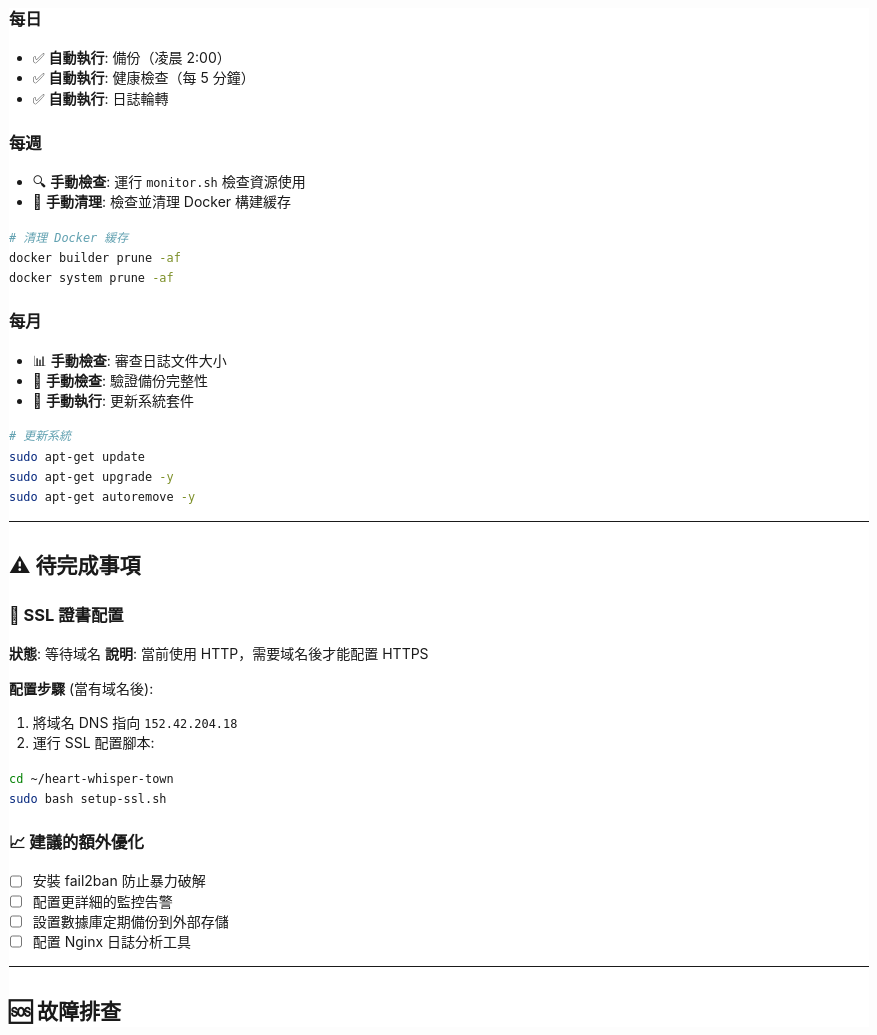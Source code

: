 ### 每日
- ✅ **自動執行**: 備份（凌晨 2:00）
- ✅ **自動執行**: 健康檢查（每 5 分鐘）
- ✅ **自動執行**: 日誌輪轉

### 每週
- 🔍 **手動檢查**: 運行 `monitor.sh` 檢查資源使用
- 🧹 **手動清理**: 檢查並清理 Docker 構建緩存

```bash
# 清理 Docker 緩存
docker builder prune -af
docker system prune -af
```

### 每月
- 📊 **手動檢查**: 審查日誌文件大小
- 💾 **手動檢查**: 驗證備份完整性
- 🔄 **手動執行**: 更新系統套件

```bash
# 更新系統
sudo apt-get update
sudo apt-get upgrade -y
sudo apt-get autoremove -y
```

---

## ⚠️ 待完成事項

### 🔐 SSL 證書配置
**狀態**: 等待域名
**說明**: 當前使用 HTTP，需要域名後才能配置 HTTPS

**配置步驟** (當有域名後):
1. 將域名 DNS 指向 `152.42.204.18`
2. 運行 SSL 配置腳本:
```bash
cd ~/heart-whisper-town
sudo bash setup-ssl.sh
```

### 📈 建議的額外優化
- [ ] 安裝 fail2ban 防止暴力破解
- [ ] 配置更詳細的監控告警
- [ ] 設置數據庫定期備份到外部存儲
- [ ] 配置 Nginx 日誌分析工具

---

## 🆘 故障排查
